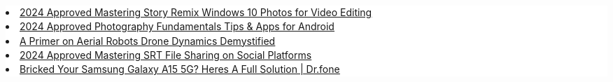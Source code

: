 <li><a href="https://fox-cloud.techidaily.com/2024-approved-mastering-story-remix-windows-10-photos-for-video-editing/"><u>2024 Approved  Mastering Story Remix  Windows 10 Photos for Video Editing</u></a></li>
<li><a href="https://fox-cloud.techidaily.com/2024-approved-photography-fundamentals-tips-and-apps-for-android/"><u>2024 Approved  Photography Fundamentals  Tips & Apps for Android</u></a></li>
<li><a href="https://extra-information.techidaily.com/a-primer-on-aerial-robots-drone-dynamics-demystified/"><u>A Primer on Aerial Robots  Drone Dynamics Demystified</u></a></li>
<li><a href="https://fox-cloud.techidaily.com/2024-approved-mastering-srt-file-sharing-on-social-platforms/"><u>2024 Approved  Mastering SRT File Sharing on Social Platforms</u></a></li>
<li><a href="https://howto.techidaily.com/bricked-your-samsung-galaxy-a15-5g-heres-a-full-solution-drfone-by-drfone-fix-android-problems-fix-android-problems/"><u>Bricked Your Samsung Galaxy A15 5G? Heres A Full Solution | Dr.fone</u></a></li>
</ul></div>
